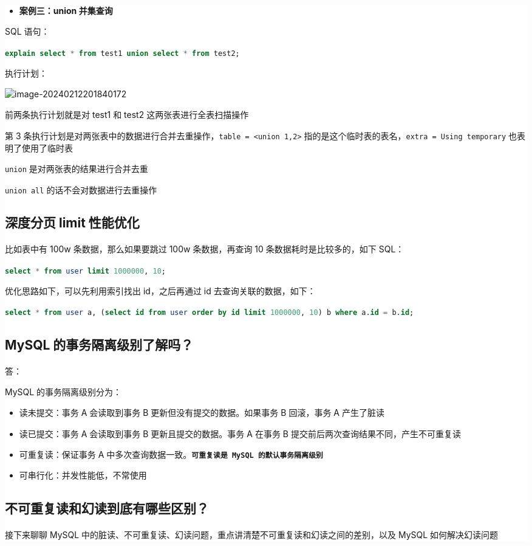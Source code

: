 

- **案例三：union 并集查询**

SQL 语句：

```sql
explain select * from test1 union select * from test2;
```

执行计划：

![image-20240212201840172](https://11laile-note-img.oss-cn-beijing.aliyuncs.com/image-20240212201840172.png)

前两条执行计划就是对 test1 和 test2 这两张表进行全表扫描操作

第 3 条执行计划是对两张表中的数据进行合并去重操作，`table = <union 1,2>` 指的是这个临时表的表名，`extra = Using temporary` 也表明了使用了临时表

`union` 是对两张表的结果进行合并去重

`union all` 的话不会对数据进行去重操作



## 深度分页 limit 性能优化

比如表中有 100w 条数据，那么如果要跳过 100w 条数据，再查询 10 条数据耗时是比较多的，如下 SQL：

```sql
select * from user limit 1000000, 10;
```

优化思路如下，可以先利用索引找出 id，之后再通过 id 去查询关联的数据，如下：

```sql
select * from user a, (select id from user order by id limit 1000000, 10) b where a.id = b.id;
```





## MySQL 的事务隔离级别了解吗？

答：

MySQL 的事务隔离级别分为：

- 读未提交：事务 A 会读取到事务 B 更新但没有提交的数据。如果事务 B 回滚，事务 A 产生了脏读

- 读已提交：事务 A 会读取到事务 B 更新且提交的数据。事务 A 在事务 B 提交前后两次查询结果不同，产生不可重复读

- 可重复读：保证事务 A 中多次查询数据一致。**`可重复读是 MySQL 的默认事务隔离级别`**

- 可串行化：并发性能低，不常使用





## 不可重复读和幻读到底有哪些区别？

接下来聊聊 MySQL 中的脏读、不可重复读、幻读问题，重点讲清楚不可重复读和幻读之间的差别，以及 MySQL 如何解决幻读问题

